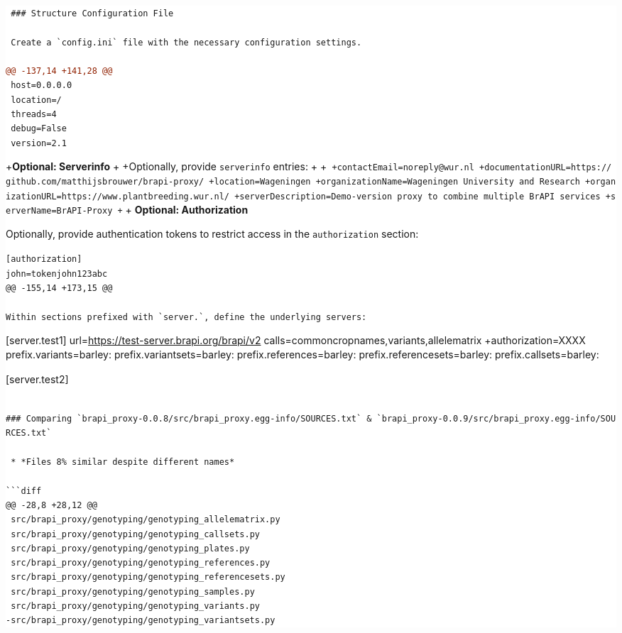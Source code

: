 ```diff
 ### Structure Configuration File
 
 Create a `config.ini` file with the necessary configuration settings.
 
@@ -137,14 +141,28 @@
 host=0.0.0.0
 location=/
 threads=4
 debug=False
 version=2.1
 ```
 
+**Optional: Serverinfo**
+
+Optionally, provide `serverinfo` entries:
+
+```
+contactEmail=noreply@wur.nl
+documentationURL=https://github.com/matthijsbrouwer/brapi-proxy/
+location=Wageningen
+organizationName=Wageningen University and Research
+organizationURL=https://www.plantbreeding.wur.nl/
+serverDescription=Demo-version proxy to combine multiple BrAPI services
+serverName=BrAPI-Proxy
+```
+
 **Optional: Authorization**
 
 Optionally, provide authentication tokens to restrict access in the `authorization` section:
 
 ```
 [authorization]
 john=tokenjohn123abc
@@ -155,14 +173,15 @@
 
 Within sections prefixed with `server.`, define the underlying servers:
 
 ```
 [server.test1]
 url=https://test-server.brapi.org/brapi/v2
 calls=commoncropnames,variants,allelematrix
+authorization=XXXX
 prefix.variants=barley:
 prefix.variantsets=barley:
 prefix.references=barley:
 prefix.referencesets=barley:
 prefix.callsets=barley:
 
 [server.test2]
```

### Comparing `brapi_proxy-0.0.8/src/brapi_proxy.egg-info/SOURCES.txt` & `brapi_proxy-0.0.9/src/brapi_proxy.egg-info/SOURCES.txt`

 * *Files 8% similar despite different names*

```diff
@@ -28,8 +28,12 @@
 src/brapi_proxy/genotyping/genotyping_allelematrix.py
 src/brapi_proxy/genotyping/genotyping_callsets.py
 src/brapi_proxy/genotyping/genotyping_plates.py
 src/brapi_proxy/genotyping/genotyping_references.py
 src/brapi_proxy/genotyping/genotyping_referencesets.py
 src/brapi_proxy/genotyping/genotyping_samples.py
 src/brapi_proxy/genotyping/genotyping_variants.py
-src/brapi_proxy/genotyping/genotyping_variantsets.py
```